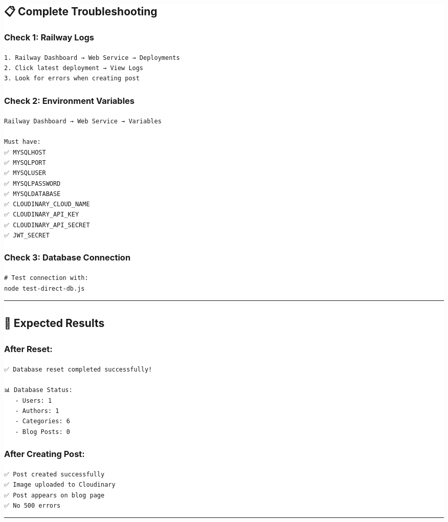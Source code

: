 
## 📋 Complete Troubleshooting

### Check 1: Railway Logs
```
1. Railway Dashboard → Web Service → Deployments
2. Click latest deployment → View Logs
3. Look for errors when creating post
```

### Check 2: Environment Variables
```
Railway Dashboard → Web Service → Variables

Must have:
✅ MYSQLHOST
✅ MYSQLPORT
✅ MYSQLUSER
✅ MYSQLPASSWORD
✅ MYSQLDATABASE
✅ CLOUDINARY_CLOUD_NAME
✅ CLOUDINARY_API_KEY
✅ CLOUDINARY_API_SECRET
✅ JWT_SECRET
```

### Check 3: Database Connection
```
# Test connection with:
node test-direct-db.js
```

---

## 🎯 Expected Results

### After Reset:
```
✅ Database reset completed successfully!

📊 Database Status:
   - Users: 1
   - Authors: 1  
   - Categories: 6
   - Blog Posts: 0
```

### After Creating Post:
```
✅ Post created successfully
✅ Image uploaded to Cloudinary
✅ Post appears on blog page
✅ No 500 errors
```

---